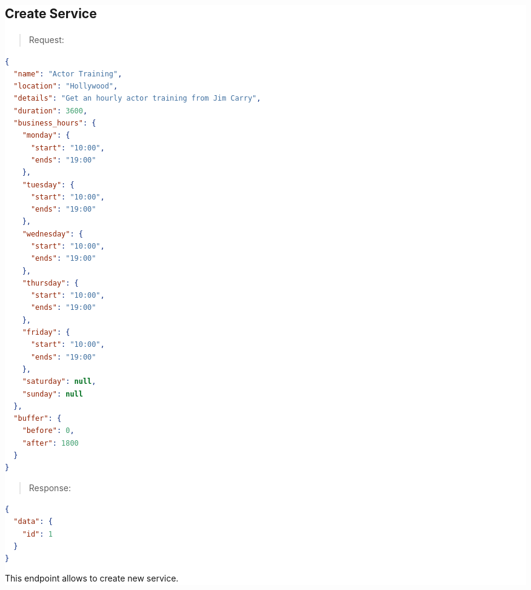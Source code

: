 ## Create Service

> Request:

```json
{
  "name": "Actor Training",
  "location": "Hollywood",
  "details": "Get an hourly actor training from Jim Carry",
  "duration": 3600,
  "business_hours": {
    "monday": {
      "start": "10:00",
      "ends": "19:00"
    },
    "tuesday": {
      "start": "10:00",
      "ends": "19:00"
    },
    "wednesday": {
      "start": "10:00",
      "ends": "19:00"
    },
    "thursday": {
      "start": "10:00",
      "ends": "19:00"
    },
    "friday": {
      "start": "10:00",
      "ends": "19:00"
    },
    "saturday": null,
    "sunday": null
  },
  "buffer": {
    "before": 0,
    "after": 1800
  }
}
```

> Response:

```json
{
  "data": {
    "id": 1
  }
}
```

This endpoint allows to create new service.
